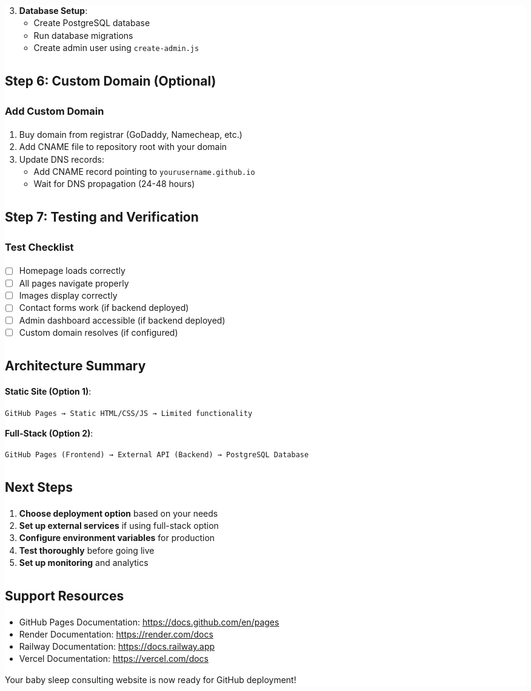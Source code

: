 3. **Database Setup**:
   - Create PostgreSQL database
   - Run database migrations
   - Create admin user using `create-admin.js`

## Step 6: Custom Domain (Optional)

### Add Custom Domain
1. Buy domain from registrar (GoDaddy, Namecheap, etc.)
2. Add CNAME file to repository root with your domain
3. Update DNS records:
   - Add CNAME record pointing to `yourusername.github.io`
   - Wait for DNS propagation (24-48 hours)

## Step 7: Testing and Verification

### Test Checklist
- [ ] Homepage loads correctly
- [ ] All pages navigate properly
- [ ] Images display correctly
- [ ] Contact forms work (if backend deployed)
- [ ] Admin dashboard accessible (if backend deployed)
- [ ] Custom domain resolves (if configured)

## Architecture Summary

**Static Site (Option 1)**:
```
GitHub Pages → Static HTML/CSS/JS → Limited functionality
```

**Full-Stack (Option 2)**:
```
GitHub Pages (Frontend) → External API (Backend) → PostgreSQL Database
```

## Next Steps

1. **Choose deployment option** based on your needs
2. **Set up external services** if using full-stack option
3. **Configure environment variables** for production
4. **Test thoroughly** before going live
5. **Set up monitoring** and analytics

## Support Resources

- GitHub Pages Documentation: https://docs.github.com/en/pages
- Render Documentation: https://render.com/docs
- Railway Documentation: https://docs.railway.app
- Vercel Documentation: https://vercel.com/docs

Your baby sleep consulting website is now ready for GitHub deployment!